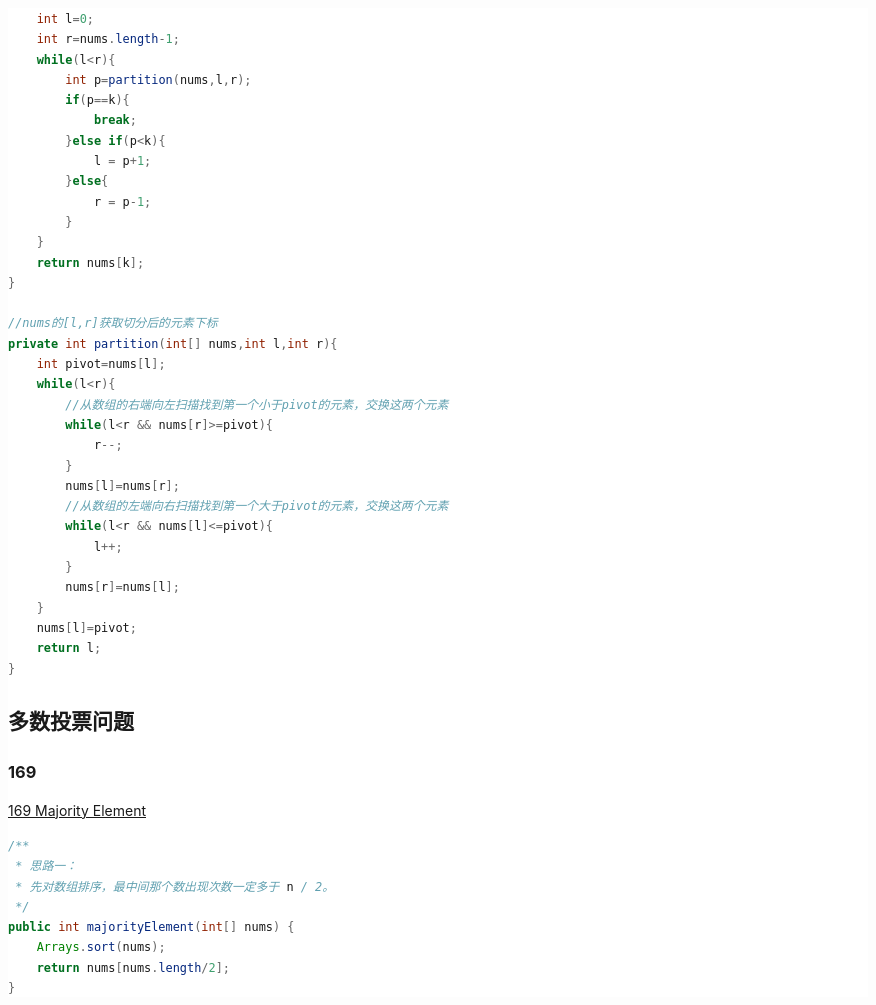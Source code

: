 ```java
    int l=0;
    int r=nums.length-1;
    while(l<r){
        int p=partition(nums,l,r);
        if(p==k){
            break;
        }else if(p<k){
            l = p+1;
        }else{
            r = p-1;
        }
    }
    return nums[k];
}

//nums的[l,r]获取切分后的元素下标
private int partition(int[] nums,int l,int r){
    int pivot=nums[l];
    while(l<r){
        //从数组的右端向左扫描找到第一个小于pivot的元素，交换这两个元素
        while(l<r && nums[r]>=pivot){
            r--;
        }
        nums[l]=nums[r];
        //从数组的左端向右扫描找到第一个大于pivot的元素，交换这两个元素
        while(l<r && nums[l]<=pivot){
            l++;
        }
        nums[r]=nums[l];
    }
    nums[l]=pivot;
    return l;
}
```

## 多数投票问题
### 169
[169 Majority Element](https://leetcode.com/problems/majority-element/)

```java
/**
 * 思路一：
 * 先对数组排序，最中间那个数出现次数一定多于 n / 2。
 */
public int majorityElement(int[] nums) {
    Arrays.sort(nums);
    return nums[nums.length/2];
}
```
